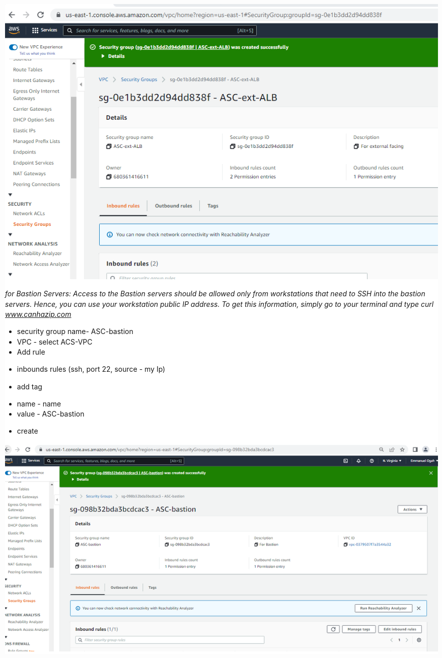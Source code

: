  ![](images/project15/security-group-for-ext.png)

 _for Bastion Servers: Access to the Bastion servers should be allowed only from workstations that need to SSH into the bastion servers. Hence, you can use your workstation public IP address. To get this information, simply go to your terminal and type curl www.canhazip.com_

 - security group name- ASC-bastion
- VPC - select ACS-VPC
- Add rule
 * inbounds rules (ssh, port 22, source - my Ip)
- add tag
 * name - name
 * value - ASC-bastion
 - create

 ![](images/project15/bastion-security-group.png)
